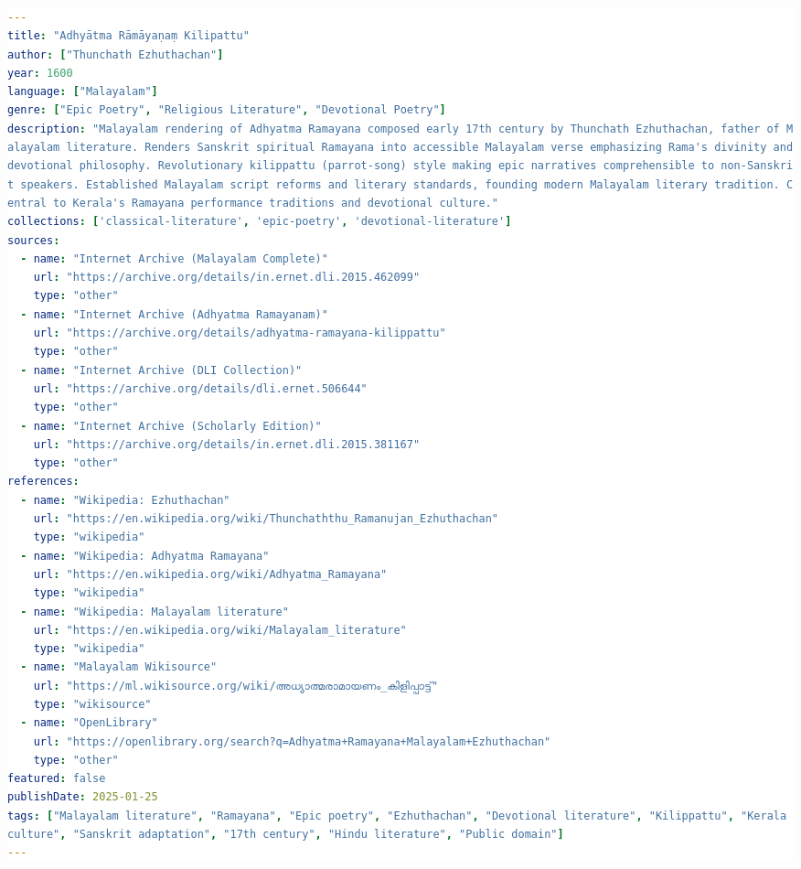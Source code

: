 ```yaml
---
title: "Adhyātma Rāmāyaṇaṃ Kilipattu"
author: ["Thunchath Ezhuthachan"]
year: 1600
language: ["Malayalam"]
genre: ["Epic Poetry", "Religious Literature", "Devotional Poetry"]
description: "Malayalam rendering of Adhyatma Ramayana composed early 17th century by Thunchath Ezhuthachan, father of Malayalam literature. Renders Sanskrit spiritual Ramayana into accessible Malayalam verse emphasizing Rama's divinity and devotional philosophy. Revolutionary kilippattu (parrot-song) style making epic narratives comprehensible to non-Sanskrit speakers. Established Malayalam script reforms and literary standards, founding modern Malayalam literary tradition. Central to Kerala's Ramayana performance traditions and devotional culture."
collections: ['classical-literature', 'epic-poetry', 'devotional-literature']
sources:
  - name: "Internet Archive (Malayalam Complete)"
    url: "https://archive.org/details/in.ernet.dli.2015.462099"
    type: "other"
  - name: "Internet Archive (Adhyatma Ramayanam)"
    url: "https://archive.org/details/adhyatma-ramayana-kilippattu"
    type: "other"
  - name: "Internet Archive (DLI Collection)"
    url: "https://archive.org/details/dli.ernet.506644"
    type: "other"
  - name: "Internet Archive (Scholarly Edition)"
    url: "https://archive.org/details/in.ernet.dli.2015.381167"
    type: "other"
references:
  - name: "Wikipedia: Ezhuthachan"
    url: "https://en.wikipedia.org/wiki/Thunchaththu_Ramanujan_Ezhuthachan"
    type: "wikipedia"
  - name: "Wikipedia: Adhyatma Ramayana"
    url: "https://en.wikipedia.org/wiki/Adhyatma_Ramayana"
    type: "wikipedia"
  - name: "Wikipedia: Malayalam literature"
    url: "https://en.wikipedia.org/wiki/Malayalam_literature"
    type: "wikipedia"
  - name: "Malayalam Wikisource"
    url: "https://ml.wikisource.org/wiki/അധ്യാത്മരാമായണം_കിളിപ്പാട്ട്"
    type: "wikisource"
  - name: "OpenLibrary"
    url: "https://openlibrary.org/search?q=Adhyatma+Ramayana+Malayalam+Ezhuthachan"
    type: "other"
featured: false
publishDate: 2025-01-25
tags: ["Malayalam literature", "Ramayana", "Epic poetry", "Ezhuthachan", "Devotional literature", "Kilippattu", "Kerala culture", "Sanskrit adaptation", "17th century", "Hindu literature", "Public domain"]
---
```

